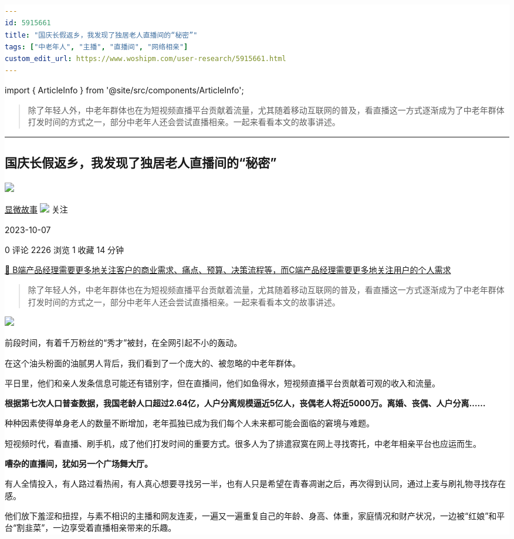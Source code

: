 ```yaml
---
id: 5915661
title: "国庆长假返乡，我发现了独居老人直播间的“秘密”"
tags: ["中老年人", "主播", "直播间", "网络相亲"]
custom_edit_url: https://www.woshipm.com/user-research/5915661.html
---
```

import { ArticleInfo } from '@site/src/components/ArticleInfo';

<ArticleInfo
    author="显微故事"
    authorLink="https://www.woshipm.com/u/1318854"
    published="2023-10-07"
    views={2226}
    comments={0}
    collects={1}
/>

> 除了年轻人外，中老年群体也在为短视频直播平台贡献着流量，尤其随着移动互联网的普及，看直播这一方式逐渐成为了中老年群体打发时间的方式之一，部分中老年人还会尝试直播相亲。一起来看看本文的故事讲述。

---

## 国庆长假返乡，我发现了独居老人直播间的“秘密”

[![](https://image.woshipm.com/wp-files/2021/08/ofwgRhymBOPnaF0Vq6Wo.jpg!/both/72x72)](https://www.woshipm.com/u/1318854)

[显微故事](https://www.woshipm.com/u/1318854) ![](https://static.woshipm.com/tag/1122_1@2x.png) 关注

2023-10-07

0 评论 2226 浏览 1 收藏 14 分钟

[🔗 B端产品经理需要更多地关注客户的商业需求、痛点、预算、决策流程等，而C端产品经理需要更多地关注用户的个人需求](https://ke.qidianla.com/courses/bcpm)

> 除了年轻人外，中老年群体也在为短视频直播平台贡献着流量，尤其随着移动互联网的普及，看直播这一方式逐渐成为了中老年群体打发时间的方式之一，部分中老年人还会尝试直播相亲。一起来看看本文的故事讲述。

![](https://image.woshipm.com/2023/04/13/a55934dc-d9ea-11ed-9d7a-00163e0b5ff3.jpg)

前段时间，有着千万粉丝的“秀才”被封，在全网引起不小的轰动。

在这个油头粉面的油腻男人背后，我们看到了一个庞大的、被忽略的中老年群体。

平日里，他们和亲人发条信息可能还有错别字，但在直播间，他们如鱼得水，短视频直播平台贡献着可观的收入和流量。

**根据第七次人口普查数据，我国老龄人口超过2.64亿，人户分离规模逼近5亿人，丧偶老人将近5000万。离婚、丧偶、人户分离……**

种种因素使得单身老人的数量不断增加，老年孤独已成为我们每个人未来都可能会面临的窘境与难题。

短视频时代，看直播、刷手机，成了他们打发时间的重要方式。很多人为了排遣寂寞在网上寻找寄托，中老年相亲平台也应运而生。

**嘈杂的直播间，犹如另一个广场舞大厅。**

有人全情投入，有人路过看热闹，有人真心想要寻找另一半，也有人只是希望在青春凋谢之后，再次得到认同，通过上麦与刷礼物寻找存在感。

他们放下羞涩和扭捏，与素不相识的主播和网友连麦，一遍又一遍重复自己的年龄、身高、体重，家庭情况和财产状况，一边被“红娘”和平台“割韭菜”，一边享受着直播相亲带来的乐趣。
